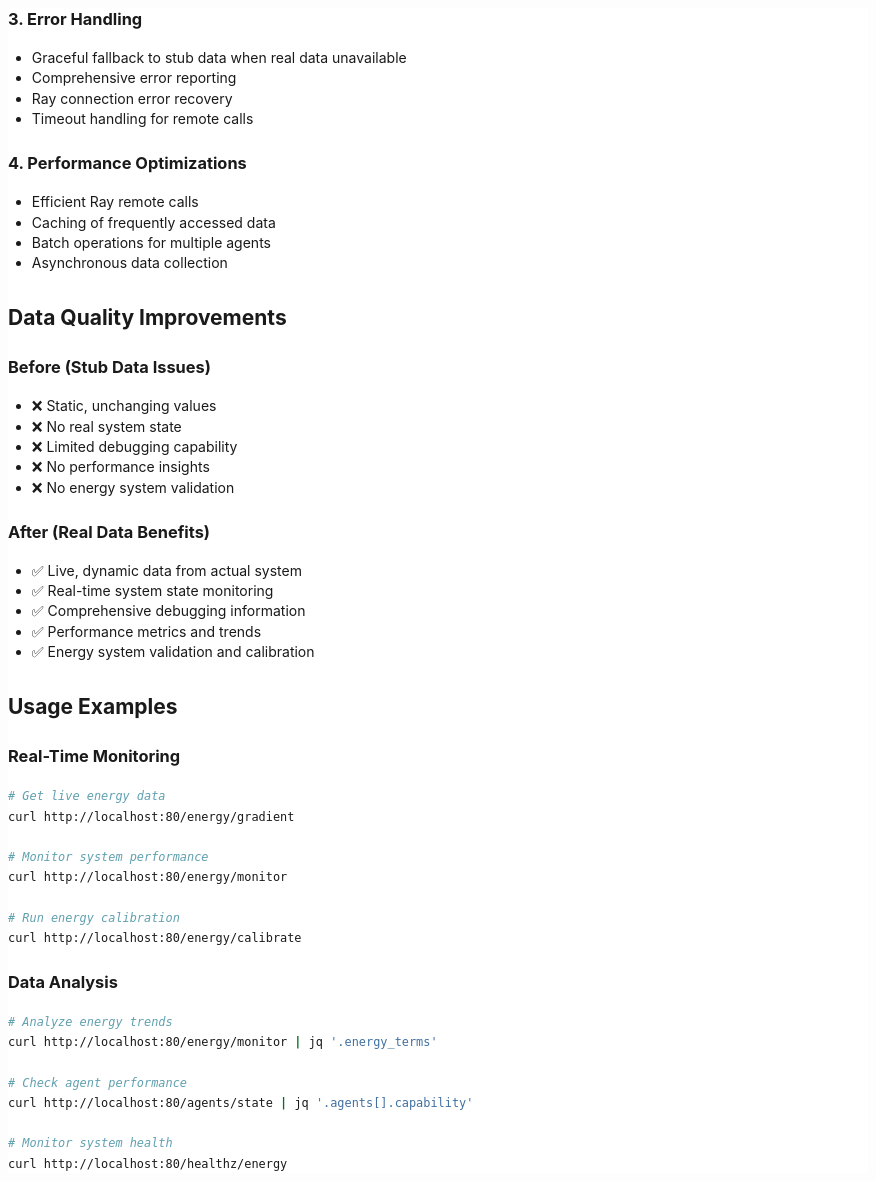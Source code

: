 ### 3. Error Handling
- Graceful fallback to stub data when real data unavailable
- Comprehensive error reporting
- Ray connection error recovery
- Timeout handling for remote calls

### 4. Performance Optimizations
- Efficient Ray remote calls
- Caching of frequently accessed data
- Batch operations for multiple agents
- Asynchronous data collection

## Data Quality Improvements

### Before (Stub Data Issues)
- ❌ Static, unchanging values
- ❌ No real system state
- ❌ Limited debugging capability
- ❌ No performance insights
- ❌ No energy system validation

### After (Real Data Benefits)
- ✅ Live, dynamic data from actual system
- ✅ Real-time system state monitoring
- ✅ Comprehensive debugging information
- ✅ Performance metrics and trends
- ✅ Energy system validation and calibration

## Usage Examples

### Real-Time Monitoring
```bash
# Get live energy data
curl http://localhost:80/energy/gradient

# Monitor system performance
curl http://localhost:80/energy/monitor

# Run energy calibration
curl http://localhost:80/energy/calibrate
```

### Data Analysis
```bash
# Analyze energy trends
curl http://localhost:80/energy/monitor | jq '.energy_terms'

# Check agent performance
curl http://localhost:80/agents/state | jq '.agents[].capability'

# Monitor system health
curl http://localhost:80/healthz/energy
```
